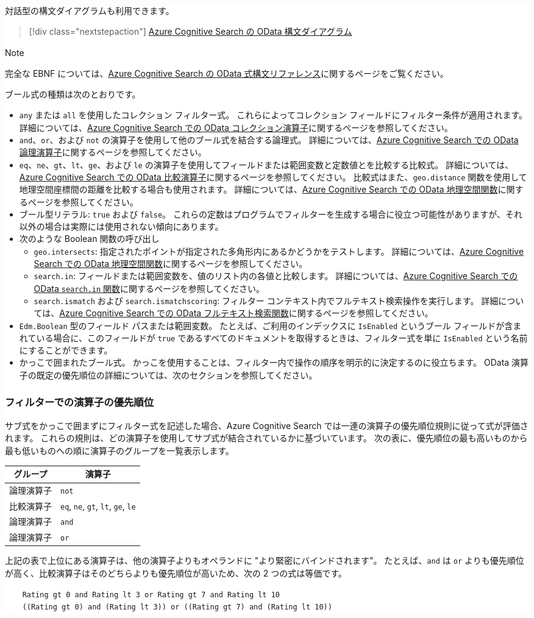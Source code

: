 対話型の構文ダイアグラムも利用できます。

> [!div class="nextstepaction"]
> [Azure Cognitive Search の OData 構文ダイアグラム](https://azuresearch.github.io/odata-syntax-diagram/#boolean_expression)

> [!NOTE]
> 完全な EBNF については、[Azure Cognitive Search の OData 式構文リファレンス](search-query-odata-syntax-reference.md)に関するページをご覧ください。

ブール式の種類は次のとおりです。

- `any` または `all` を使用したコレクション フィルター式。 これらによってコレクション フィールドにフィルター条件が適用されます。 詳細については、[Azure Cognitive Search での OData コレクション演算子](search-query-odata-collection-operators.md)に関するページを参照してください。
- `and`、`or`、および `not` の演算子を使用して他のブール式を結合する論理式。 詳細については、[Azure Cognitive Search での OData 論理演算子](search-query-odata-logical-operators.md)に関するページを参照してください。
- `eq`、`ne`、`gt`、`lt`、`ge`、および `le` の演算子を使用してフィールドまたは範囲変数と定数値とを比較する比較式。 詳細については、[Azure Cognitive Search での OData 比較演算子](search-query-odata-comparison-operators.md)に関するページを参照してください。 比較式はまた、`geo.distance` 関数を使用して地理空間座標間の距離を比較する場合も使用されます。 詳細については、[Azure Cognitive Search での OData 地理空間関数](search-query-odata-geo-spatial-functions.md)に関するページを参照してください。
- ブール型リテラル: `true` および `false`。 これらの定数はプログラムでフィルターを生成する場合に役立つ可能性がありますが、それ以外の場合は実際には使用されない傾向にあります。
- 次のような Boolean 関数の呼び出し
  - `geo.intersects`: 指定されたポイントが指定された多角形内にあるかどうかをテストします。 詳細については、[Azure Cognitive Search での OData 地理空間関数](search-query-odata-geo-spatial-functions.md)に関するページを参照してください。
  - `search.in`: フィールドまたは範囲変数を、値のリスト内の各値と比較します。 詳細については、[Azure Cognitive Search での OData `search.in` 関数](search-query-odata-search-in-function.md)に関するページを参照してください。
  - `search.ismatch` および `search.ismatchscoring`: フィルター コンテキスト内でフルテキスト検索操作を実行します。 詳細については、[Azure Cognitive Search での OData フルテキスト検索関数](search-query-odata-full-text-search-functions.md)に関するページを参照してください。
- `Edm.Boolean` 型のフィールド パスまたは範囲変数。 たとえば、ご利用のインデックスに `IsEnabled` というブール フィールドが含まれている場合に、このフィールドが `true` であるすべてのドキュメントを取得するときは、フィルター式を単に `IsEnabled` という名前にすることができます。
- かっこで囲まれたブール式。 かっこを使用することは、フィルター内で操作の順序を明示的に決定するのに役立ちます。 OData 演算子の既定の優先順位の詳細については、次のセクションを参照してください。

### <a name="operator-precedence-in-filters"></a>フィルターでの演算子の優先順位

サブ式をかっこで囲まずにフィルター式を記述した場合、Azure Cognitive Search では一連の演算子の優先順位規則に従って式が評価されます。 これらの規則は、どの演算子を使用してサブ式が結合されているかに基づいています。 次の表に、優先順位の最も高いものから最も低いものへの順に演算子のグループを一覧表示します。

| グループ | 演算子 |
| --- | --- |
| 論理演算子 | `not` |
| 比較演算子 | `eq`, `ne`, `gt`, `lt`, `ge`, `le` |
| 論理演算子 | `and` |
| 論理演算子 | `or` |

上記の表で上位にある演算子は、他の演算子よりもオペランドに "より緊密にバインドされます"。 たとえば、`and` は `or` よりも優先順位が高く、比較演算子はそのどちらよりも優先順位が高いため、次の 2 つの式は等価です。

```odata-filter-expr
    Rating gt 0 and Rating lt 3 or Rating gt 7 and Rating lt 10
    ((Rating gt 0) and (Rating lt 3)) or ((Rating gt 7) and (Rating lt 10))
```
